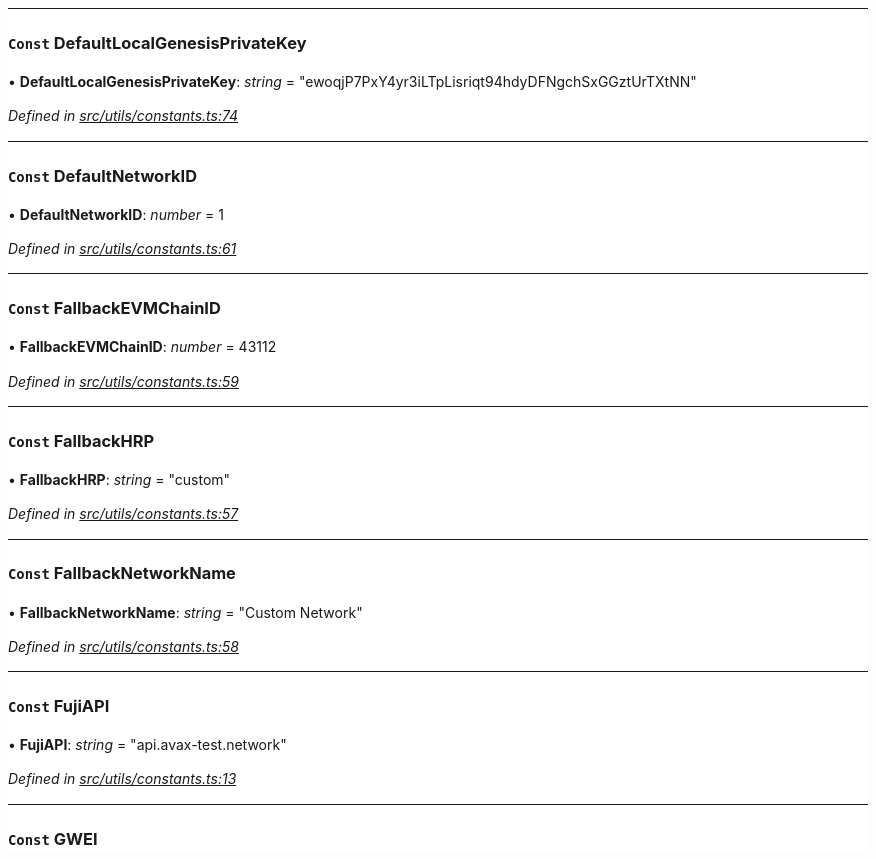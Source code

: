 ___

### `Const` DefaultLocalGenesisPrivateKey

• **DefaultLocalGenesisPrivateKey**: *string* = "ewoqjP7PxY4yr3iLTpLisriqt94hdyDFNgchSxGGztUrTXtNN"

*Defined in [src/utils/constants.ts:74](https://github.com/ava-labs/avalanchejs/blob/fa4a637/src/utils/constants.ts#L74)*

___

### `Const` DefaultNetworkID

• **DefaultNetworkID**: *number* = 1

*Defined in [src/utils/constants.ts:61](https://github.com/ava-labs/avalanchejs/blob/fa4a637/src/utils/constants.ts#L61)*

___

### `Const` FallbackEVMChainID

• **FallbackEVMChainID**: *number* = 43112

*Defined in [src/utils/constants.ts:59](https://github.com/ava-labs/avalanchejs/blob/fa4a637/src/utils/constants.ts#L59)*

___

### `Const` FallbackHRP

• **FallbackHRP**: *string* = "custom"

*Defined in [src/utils/constants.ts:57](https://github.com/ava-labs/avalanchejs/blob/fa4a637/src/utils/constants.ts#L57)*

___

### `Const` FallbackNetworkName

• **FallbackNetworkName**: *string* = "Custom Network"

*Defined in [src/utils/constants.ts:58](https://github.com/ava-labs/avalanchejs/blob/fa4a637/src/utils/constants.ts#L58)*

___

### `Const` FujiAPI

• **FujiAPI**: *string* = "api.avax-test.network"

*Defined in [src/utils/constants.ts:13](https://github.com/ava-labs/avalanchejs/blob/fa4a637/src/utils/constants.ts#L13)*

___

### `Const` GWEI
